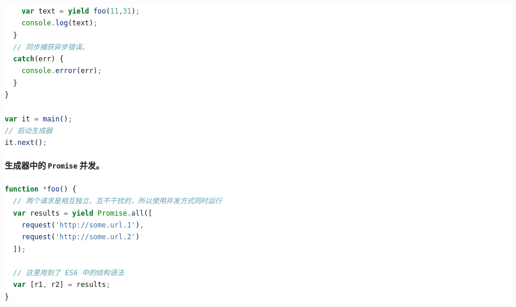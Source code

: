 ```js
    var text = yield foo(11,31);
    console.log(text);
  }
  // 同步捕获异步错误。
  catch(err) {
    console.error(err);
  }
}

var it = main();
// 启动生成器
it.next();
```

#### 生成器中的 `Promise` 并发。

```js
function *foo() {
  // 两个请求是相互独立、互不干扰的，所以使用并发方式同时运行
  var results = yield Promise.all([
    request('http://some.url.1'),
    request('http://some.url.2')
  ]);

  // 这里用到了 ES6 中的结构语法
  var [r1, r2] = results;
}
```
